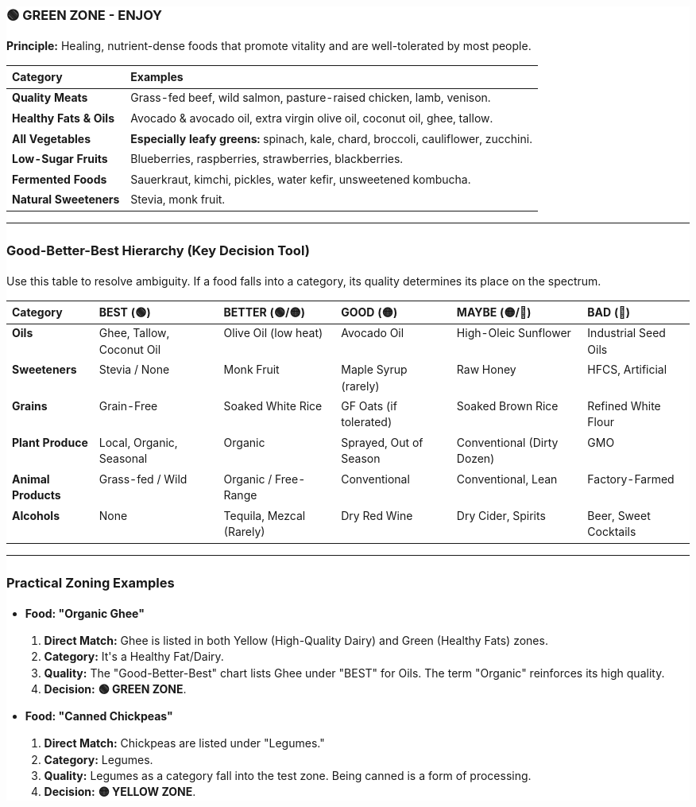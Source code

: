 
### 🟢 **GREEN ZONE - ENJOY**

**Principle:** Healing, nutrient-dense foods that promote vitality and are well-tolerated by most people.

| Category                | Examples                                                                            |
| :---------------------- | :---------------------------------------------------------------------------------- |
| **Quality Meats**       | Grass-fed beef, wild salmon, pasture-raised chicken, lamb, venison.                 |
| **Healthy Fats & Oils** | Avocado & avocado oil, extra virgin olive oil, coconut oil, ghee, tallow.           |
| **All Vegetables**      | **Especially leafy greens:** spinach, kale, chard, broccoli, cauliflower, zucchini. |
| **Low-Sugar Fruits**    | Blueberries, raspberries, strawberries, blackberries.                               |
| **Fermented Foods**     | Sauerkraut, kimchi, pickles, water kefir, unsweetened kombucha.                     |
| **Natural Sweeteners**  | Stevia, monk fruit.                                                                 |

---

### **Good-Better-Best Hierarchy (Key Decision Tool)**

Use this table to resolve ambiguity. If a food falls into a category, its quality determines its place on the spectrum.

| Category            | BEST (🟢)                 | BETTER (🟢/🟡)           | GOOD (🟡)              | MAYBE (🟡/🔴)              | BAD (🔴)              |
| :------------------ | :------------------------ | :----------------------- | :--------------------- | :------------------------- | :-------------------- |
| **Oils**            | Ghee, Tallow, Coconut Oil | Olive Oil (low heat)     | Avocado Oil            | High-Oleic Sunflower       | Industrial Seed Oils  |
| **Sweeteners**      | Stevia / None             | Monk Fruit               | Maple Syrup (rarely)   | Raw Honey                  | HFCS, Artificial      |
| **Grains**          | Grain-Free                | Soaked White Rice        | GF Oats (if tolerated) | Soaked Brown Rice          | Refined White Flour   |
| **Plant Produce**   | Local, Organic, Seasonal  | Organic                  | Sprayed, Out of Season | Conventional (Dirty Dozen) | GMO                   |
| **Animal Products** | Grass-fed / Wild          | Organic / Free-Range     | Conventional           | Conventional, Lean         | Factory-Farmed        |
| **Alcohols**        | None                      | Tequila, Mezcal (Rarely) | Dry Red Wine           | Dry Cider, Spirits         | Beer, Sweet Cocktails |

---

### **Practical Zoning Examples**

- **Food: "Organic Ghee"**
  1.  **Direct Match:** Ghee is listed in both Yellow (High-Quality Dairy) and Green (Healthy Fats) zones.
  2.  **Category:** It's a Healthy Fat/Dairy.
  3.  **Quality:** The "Good-Better-Best" chart lists Ghee under "BEST" for Oils. The term "Organic" reinforces its high quality.
  4.  **Decision:** **🟢 GREEN ZONE**.

- **Food: "Canned Chickpeas"**
  1.  **Direct Match:** Chickpeas are listed under "Legumes."
  2.  **Category:** Legumes.
  3.  **Quality:** Legumes as a category fall into the test zone. Being canned is a form of processing.
  4.  **Decision:** **🟡 YELLOW ZONE**.
